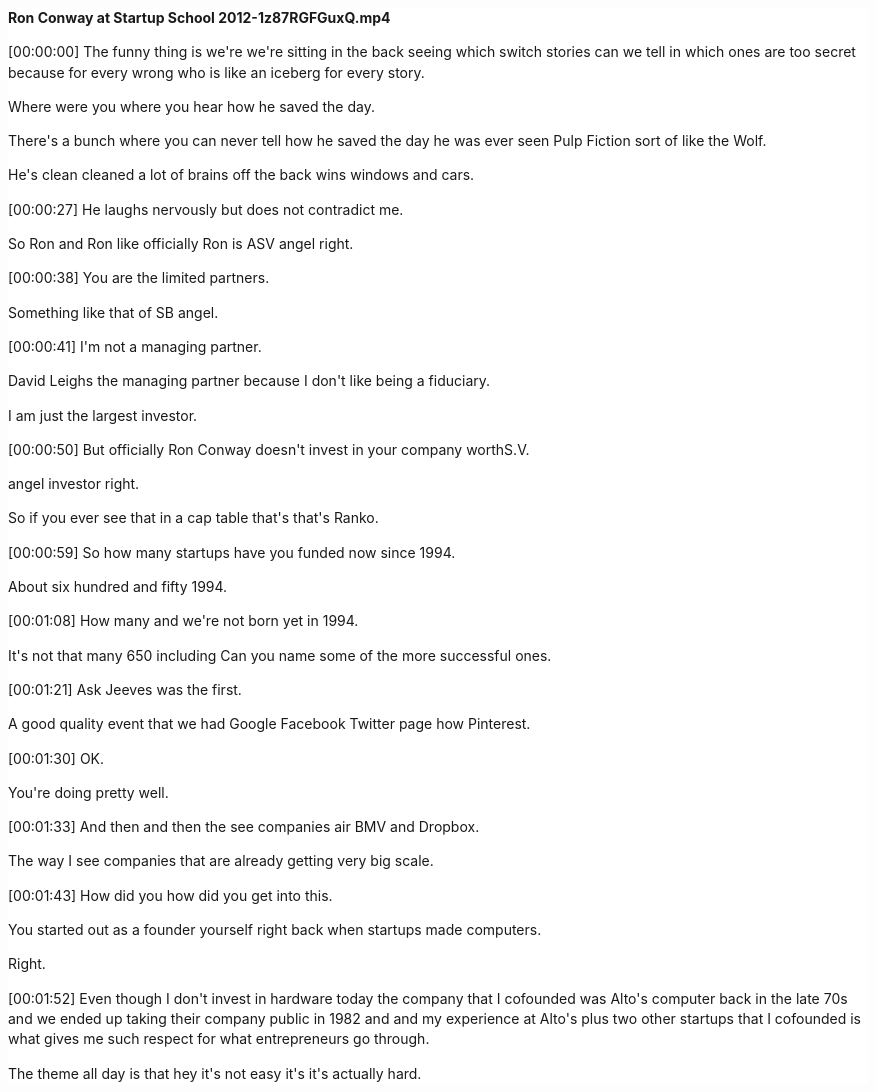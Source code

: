 **Ron Conway at Startup School 2012-1z87RGFGuxQ.mp4**  

\[00:00:00\] The funny thing is we\'re we\'re sitting in the back seeing which switch stories can we tell in which ones are too secret because for every wrong who is like an iceberg for every story.

Where were you where you hear how he saved the day.

There\'s a bunch where you can never tell how he saved the day he was ever seen Pulp Fiction sort of like the Wolf.

He\'s clean cleaned a lot of brains off the back wins windows and cars.

 \[00:00:27\] He laughs nervously but does not contradict me.

So Ron and Ron like officially Ron is ASV angel right.

 \[00:00:38\] You are the limited partners.

Something like that of SB angel.

 \[00:00:41\] I\'m not a managing partner.

David Leighs the managing partner because I don\'t like being a fiduciary.

I am just the largest investor.

 \[00:00:50\] But officially Ron Conway doesn\'t invest in your company worthS.V.

angel investor right.

So if you ever see that in a cap table that\'s that\'s Ranko.

 \[00:00:59\] So how many startups have you funded now since 1994.

About six hundred and fifty 1994.

 \[00:01:08\] How many and we\'re not born yet in 1994.

It\'s not that many 650 including Can you name some of the more successful ones.

 \[00:01:21\] Ask Jeeves was the first.

A good quality event that we had Google Facebook Twitter page how Pinterest.

 \[00:01:30\] OK.

You\'re doing pretty well.

 \[00:01:33\] And then and then the see companies air BMV and Dropbox.

The way I see companies that are already getting very big scale.

 \[00:01:43\] How did you how did you get into this.

You started out as a founder yourself right back when startups made computers.

Right.

 \[00:01:52\] Even though I don\'t invest in hardware today the company that I cofounded was Alto\'s computer back in the late 70s and we ended up taking their company public in 1982 and and my experience at Alto\'s plus two other startups that I cofounded is what gives me such respect for what entrepreneurs go through.

The theme all day is that hey it\'s not easy it\'s it\'s actually hard.
